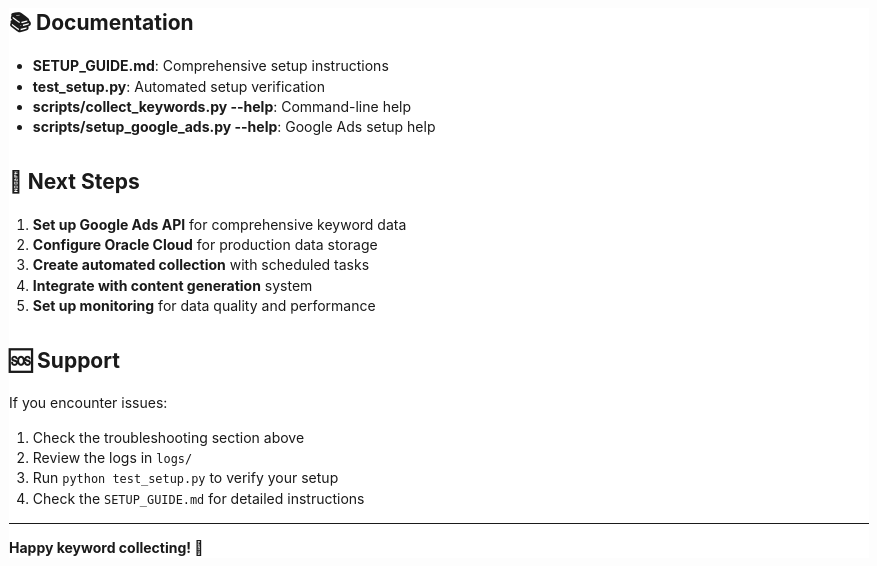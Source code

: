 ## 📚 Documentation

- **SETUP_GUIDE.md**: Comprehensive setup instructions
- **test_setup.py**: Automated setup verification
- **scripts/collect_keywords.py --help**: Command-line help
- **scripts/setup_google_ads.py --help**: Google Ads setup help

## 🎯 Next Steps

1. **Set up Google Ads API** for comprehensive keyword data
2. **Configure Oracle Cloud** for production data storage
3. **Create automated collection** with scheduled tasks
4. **Integrate with content generation** system
5. **Set up monitoring** for data quality and performance

## 🆘 Support

If you encounter issues:
1. Check the troubleshooting section above
2. Review the logs in `logs/`
3. Run `python test_setup.py` to verify your setup
4. Check the `SETUP_GUIDE.md` for detailed instructions

---

**Happy keyword collecting! 🎉**
